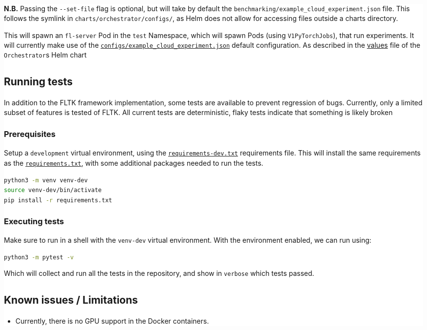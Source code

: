 **N.B.** Passing the `--set-file` flag is optional, but will take by default the 
`benchmarking/example_cloud_experiment.json` file. This follows the symlink in `charts/orchestrator/configs/`, 
as Helm does not allow for accessing files outside a charts directory.

This will spawn an `fl-server` Pod in the `test` Namespace, which will spawn Pods (using `V1PyTorchJobs`), that
run experiments. It will currently make use of the [`configs/example_cloud_experiment.json`](configs/benchmarking/example_cloud_experiment.json)
default configuration. As described in the [values](./charts/orchestrator/values.yaml) file of the `Orchestrator`s Helm chart


## Running tests
In addition to the FLTK framework implementation, some tests are available to prevent regression of bugs. Currently, only a limited subset of features 
is tested of FLTK. All current tests are deterministic, flaky tests indicate that something is likely broken

### Prerequisites
Setup a `development` virtual environment, using the [`requirements-dev.txt`](requirements-dev.txt) requirements file.
This will install the same requirements as the [`requirements.txt`](requirements.txt), with some additional packages needed to run the tests.

```bash
python3 -m venv venv-dev
source venv-dev/bin/activate
pip install -r requirements.txt
```

### Executing tests
Make sure to run in a shell with the `venv-dev` virtual environment. With the environment enabled, we can run using:

```bash
python3 -m pytest -v
```

Which will collect and run all the tests in the repository, and show in `verbose` which tests passed. 


## Known issues / Limitations

* Currently, there is no GPU support in the Docker containers.
